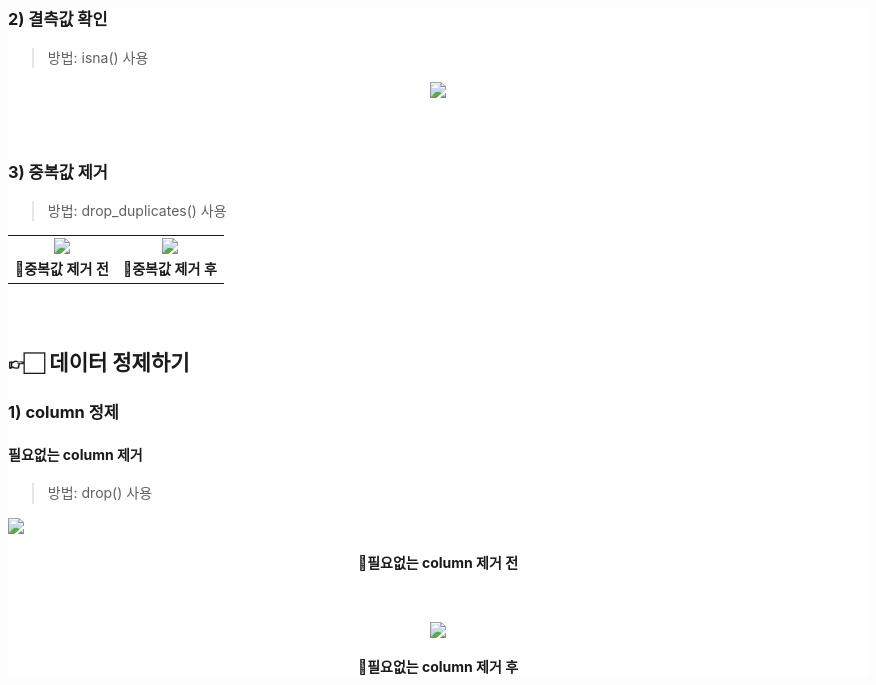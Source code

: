 ### 2) 결측값 확인
> 방법: isna() 사용
<p align="center">
  <img src='https://github.com/user-attachments/assets/9098b8c0-fcce-45a7-8260-bd3b644be0a1'>
</p>
<br/>

### 3) 중복값 제거
> 방법: drop_duplicates() 사용
<p align="center">
  <table border="0">
    <tr>
      <td align="center" style="border:none;">
        <img src='https://github.com/user-attachments/assets/766fabe1-aa69-4407-93e4-c1e7ce7d195b' width=500><br>
        <b>🔺중복값 제거 전</b>
      </td>
      <td align="center" style="border:none;">
        <img src='https://github.com/user-attachments/assets/afa4faa5-8b14-46f2-b4f5-a08176f29239' width=500><br>
        <b>🔺중복값 제거 후</b>
      </td>
    </tr>
  </table>
</p>
<br/>

## 👉🏻 데이터 정제하기
### 1) column 정제
#### 필요없는 column 제거
> 방법: drop() 사용
<p align="center>
  <img src='https://github.com/user-attachments/assets/af78fe6c-90bd-41e5-90e6-f9fc97e6889c'>
</p>

> **💡 해당 컬럼을 제거한 이유** <br/>
> `중복값 제거`: id, 비슷한 성격을 가진 컬럼 <br/>
> `관련성 없는 데이터 제거`: 게임 내에서 얻는 아이템 관련 컬럼 <br/>
> `불균형 데이터 제거`: inactive 컬럼 <br/>

<br/>
<p align="center">
  <img src='https://github.com/user-attachments/assets/afd4e906-e21a-4ea8-b26f-a51c95aca821'>
</p>
<p align="center"><b>🔺필요없는 column 제거 전</b></p>
<br/>
<p align="center">
  <img src='https://github.com/user-attachments/assets/dd94aeb3-637f-46b5-81bc-f6cb04c8d2ad'>
</p>
<p align="center"><b>🔺필요없는 column 제거 후</b></p>
